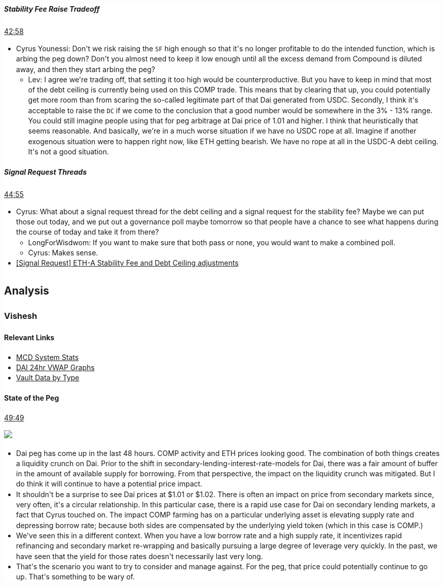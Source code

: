 ##### Stability Fee Raise Tradeoff

[42:58](https://youtu.be/Rn2MGdQ4L7A?t=2581)

- Cyrus Younessi: Don't we risk raising the `SF` high enough so that it's no longer profitable to do the intended function, which is arbing the peg down? Don't you almost need to keep it low enough until all the excess demand from Compound is diluted away, and then they start arbing the peg?
    - Lev: I agree we're trading off, that setting it too high would be counterproductive. But you have to keep in mind that most of the debt ceiling is currently being used on this COMP trade. This means that by clearing that up, you could potentially get more room than from scaring the so-called legitimate part of that Dai generated from USDC. Secondly, I think it's acceptable to raise the `DC` if we come to the conclusion that a good number would be somewhere in the 3% - 13% range. You could still imagine people using that for peg arbitrage at Dai price of 1.01 and higher. I think that heuristically that seems reasonable. And basically, we're in a much worse situation if we have no USDC rope at all. Imagine if another exogenous situation were to happen right now, like ETH getting bearish. We have no rope at all in the USDC-A debt ceiling. It's not a good situation.

##### Signal Request Threads

[44:55](https://youtu.be/Rn2MGdQ4L7A?t=2697)

- Cyrus: What about a signal request thread for the debt ceiling and a signal request for the stability fee? Maybe we can put those out today, and we put out a governance poll maybe tomorrow so that people have a chance to see what happens during the course of today and take it from there?
    - LongForWisdwom: If you want to make sure that both pass or none, you would want to make a combined poll.
    - Cyrus: Makes sense.
- [[Signal Request] ETH-A Stability Fee and Debt Ceiling adjustments](https://forum.makerdao.com/t/signal-request-eth-a-stability-fee-and-debt-ceiling-adjustments/3059)

## Analysis

### Vishesh

#### Relevant Links

- [MCD System Stats](http://daistats.com)
- [DAI 24hr VWAP Graphs](http://dai.descipher.io/)
- [Vault Data by Type](http://makervaults.descipher.io/)

#### State of the Peg

[49:49](https://youtu.be/Rn2MGdQ4L7A?t=2989)

![](https://i.imgur.com/mUK4Vbg.png)
- Dai peg has come up in the last 48 hours. COMP activity and ETH prices looking good. The combination of both things creates a liquidity crunch on Dai. Prior to the shift in secondary-lending-interest-rate-models for Dai, there was a fair amount of buffer in the amount of available supply for borrowing. From that perspective, the impact on the liquidity crunch was mitigated. But I do think it will continue to have a potential price impact.
- It shouldn't be a surprise to see Dai prices at $1.01 or $1.02. There is often an impact on price from secondary markets since, very often, it's a circular relationship. In this particular case, there is a rapid use case for Dai on secondary lending markets, a fact that Cyrus touched on. The impact COMP farming has on a particular underlying asset is elevating supply rate and depressing borrow rate; because both sides are compensated by the underlying yield token (which in this case is COMP.)
- We've seen this in a different context. When you have a low borrow rate and a high supply rate, it incentivizes rapid refinancing and secondary market re-wrapping and basically pursuing a large degree of leverage very quickly. In the past, we have seen that the yield for those rates doesn't necessarily last very long.
- That's the scenario you want to try to consider and manage against. For the peg, that price could potentially continue to go up. That's something to be wary of.
